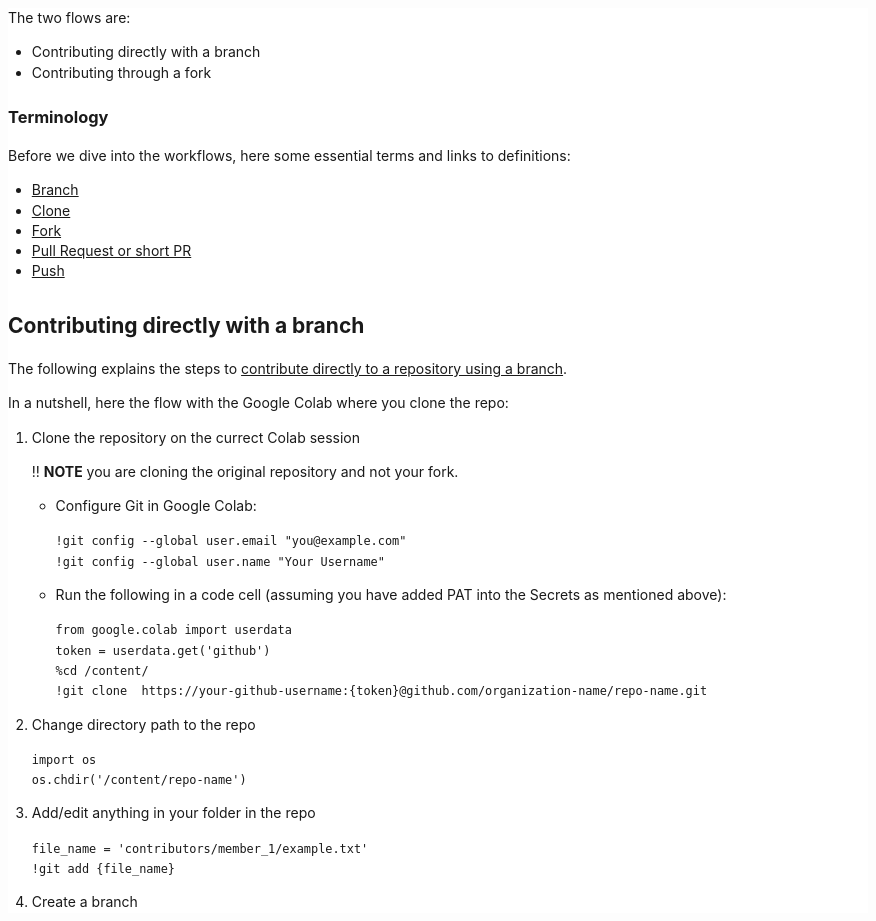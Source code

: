 The two flows are:
* Contributing directly with a branch
* Contributing through a fork

### Terminology
Before we dive into the workflows, here some essential terms and links to definitions:
* [Branch](https://docs.github.com/en/github/getting-started-with-github/quickstart/github-glossary#branch)
* [Clone](https://docs.github.com/en/github/getting-started-with-github/quickstart/github-glossary#clone)
* [Fork](https://docs.github.com/en/github/getting-started-with-github/quickstart/github-glossary#fork)
* [Pull Request or short PR](https://docs.github.com/en/github/getting-started-with-github/quickstart/github-glossary#pull-request)
* [Push](https://docs.github.com/en/github/getting-started-with-github/quickstart/github-glossary#push)

## Contributing directly with a branch

The following explains the steps to [contribute directly to a repository using
a branch](https://docs.github.com/en/github/getting-started-with-github/quickstart/github-flow).

In a nutshell, here the flow with the Google Colab where you clone the repo:

1. Clone the repository on the currect Colab session

   :bangbang: **NOTE** you are cloning the original repository and not your fork.

   - Configure Git in Google Colab:
        ```
        !git config --global user.email "you@example.com"
        !git config --global user.name "Your Username"
        ```
    - Run the following in a code cell (assuming you have added PAT into the Secrets as mentioned above):
        ```
        from google.colab import userdata
        token = userdata.get('github')
        %cd /content/
        !git clone  https://your-github-username:{token}@github.com/organization-name/repo-name.git
        ```
2. Change directory path to the repo
    ```
    import os
    os.chdir('/content/repo-name')
    ```

4. Add/edit anything in your folder in the repo
    ```
    file_name = 'contributors/member_1/example.txt'
    !git add {file_name}
    ```
5. Create a branch
